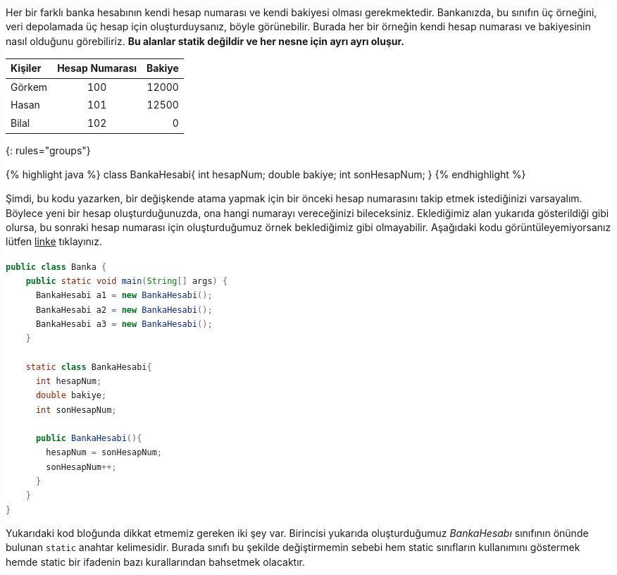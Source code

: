 Her bir farklı banka hesabının kendi hesap numarası ve kendi bakiyesi olması gerekmektedir. Bankanızda, bu sınıfın üç örneğini, veri depolamada üç hesap için oluşturduysanız, böyle görünebilir. Burada her bir örneğin kendi hesap numarası ve bakiyesinin nasıl olduğunu görebiliriz. **Bu alanlar statik değildir ve her nesne için ayrı ayrı oluşur.**

| Kişiler | Hesap Numarası | Bakiye |
|:--------|:-------:|--------:|
| Görkem   | 100   | 12000   |
| Hasan   | 101   | 12500   |
| Bilal   | 102   | 0   
{: rules="groups"}

{% highlight java %}
class BankaHesabi{
  int hesapNum;
  double bakiye;
  int sonHesapNum;
}
{% endhighlight %}

Şimdi, bu kodu yazarken, bir değişkende atama yapmak için bir önceki hesap numarasını takip etmek istediğinizi varsayalım. Böylece yeni bir hesap oluşturduğunuzda, ona hangi numarayı vereceğinizi bileceksiniz. Eklediğimiz alan yukarıda gösterildiği gibi olursa, bu sonraki hesap numarası için oluşturduğumuz örnek beklediğimiz gibi olmayabilir. Aşağıdaki kodu görüntüleyemiyorsanız lütfen [linke](https://goo.gl/x4udgN) tıklayınız.

```java
public class Banka {
    public static void main(String[] args) {
      BankaHesabi a1 = new BankaHesabi();
      BankaHesabi a2 = new BankaHesabi();
      BankaHesabi a3 = new BankaHesabi();
    }

    static class BankaHesabi{
      int hesapNum;
      double bakiye;
      int sonHesapNum;

      public BankaHesabi(){
        hesapNum = sonHesapNum;
        sonHesapNum++;
      }
    }
}
```

Yukarıdaki kod bloğunda dikkat etmemiz gereken iki şey var. Birincisi yukarıda oluşturduğumuz *BankaHesabı* sınıfının önünde bulunan ``static`` anahtar kelimesidir. Burada sınıfı bu şekilde değiştirmemin sebebi hem static sınıfların kullanımını göstermek hemde static bir ifadenin bazı kurallarından bahsetmek olacaktır.
